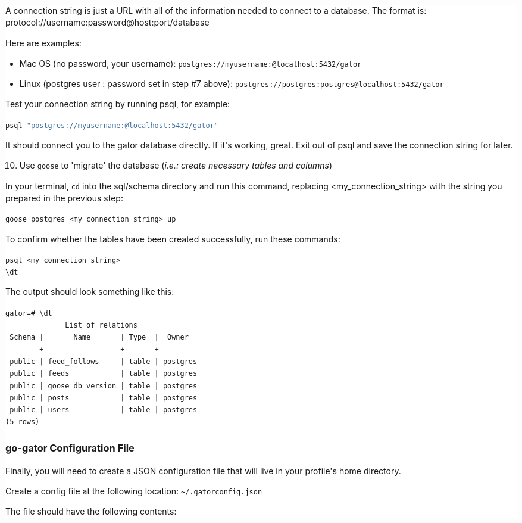 A connection string is just a URL with all of the information needed to connect to a database. The format is:
protocol://username:password@host:port/database

Here are examples:

* Mac OS (no password, your username): `postgres://myusername:@localhost:5432/gator`

* Linux (postgres user : password set in step #7 above): `postgres://postgres:postgres@localhost:5432/gator`

Test your connection string by running psql, for example:

```bash
psql "postgres://myusername:@localhost:5432/gator"
```

It should connect you to the gator database directly. If it's working, great. Exit out of psql and save the connection string for later.

10. Use `goose` to 'migrate' the database (_i.e.: create necessary tables and columns_)

In your terminal, `cd` into the sql/schema directory and run this command, replacing <my_connection_string> with the string you prepared in the previous step:

```
goose postgres <my_connection_string> up
```

To confirm whether the tables have been created successfully, run these commands:

```
psql <my_connection_string>
\dt
```

The output should look something like this:

```
gator=# \dt
              List of relations
 Schema |       Name       | Type  |  Owner   
--------+------------------+-------+----------
 public | feed_follows     | table | postgres
 public | feeds            | table | postgres
 public | goose_db_version | table | postgres
 public | posts            | table | postgres
 public | users            | table | postgres
(5 rows)
```

### go-gator Configuration File

Finally, you will need to create a JSON configuration file that will live in your profile's home directory.

Create a config file at the following location: `~/.gatorconfig.json`

The file should have the following contents:
